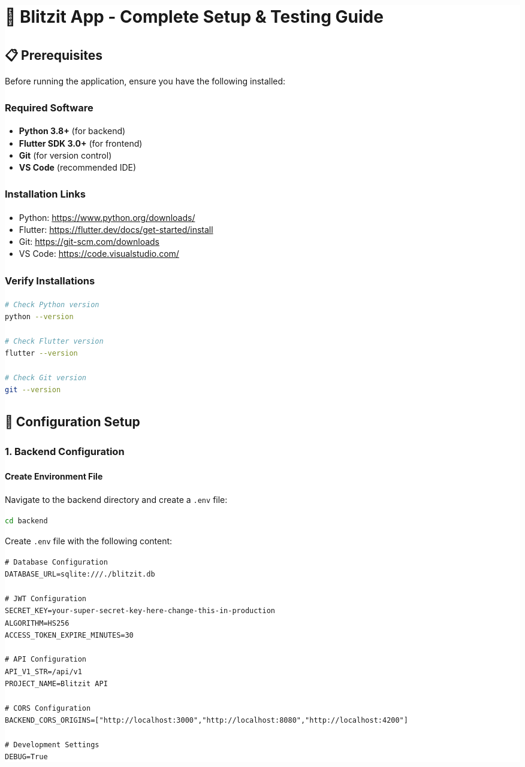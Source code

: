 # 🚀 Blitzit App - Complete Setup & Testing Guide

## 📋 Prerequisites

Before running the application, ensure you have the following installed:

### Required Software
- **Python 3.8+** (for backend)
- **Flutter SDK 3.0+** (for frontend)
- **Git** (for version control)
- **VS Code** (recommended IDE)

### Installation Links
- Python: https://www.python.org/downloads/
- Flutter: https://flutter.dev/docs/get-started/install
- Git: https://git-scm.com/downloads
- VS Code: https://code.visualstudio.com/

### Verify Installations
```bash
# Check Python version
python --version

# Check Flutter version
flutter --version

# Check Git version
git --version
```

## 🔧 Configuration Setup

### 1. Backend Configuration

#### Create Environment File
Navigate to the backend directory and create a `.env` file:

```bash
cd backend
```

Create `.env` file with the following content:
```env
# Database Configuration
DATABASE_URL=sqlite:///./blitzit.db

# JWT Configuration
SECRET_KEY=your-super-secret-key-here-change-this-in-production
ALGORITHM=HS256
ACCESS_TOKEN_EXPIRE_MINUTES=30

# API Configuration
API_V1_STR=/api/v1
PROJECT_NAME=Blitzit API

# CORS Configuration
BACKEND_CORS_ORIGINS=["http://localhost:3000","http://localhost:8080","http://localhost:4200"]

# Development Settings
DEBUG=True
```
